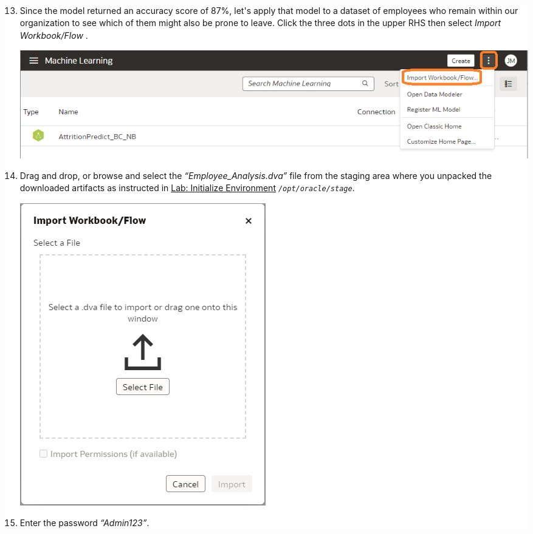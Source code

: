 13. Since the model returned an accuracy score of 87%, let's apply that model to a dataset of employees who remain within our organization to see which of them might also be prone to leave. Click the three dots in the upper RHS then select *Import Workbook/Flow* .  

    ![](./images/hr2-13.png "Import Workbook/Flow")

14. Drag and drop, or browse and select the *“Employee_Analysis.dva”* file from <if type="external"> the staging area where you unpacked the downloaded artifacts as instructed in [Lab: Initialize Environment](?lab=init-start-oas)</if> <if type="desktop"> *`/opt/oracle/stage`*</if>.

    ![](./images/hr2-14.png "Employee_Analysis.dva file")

15. Enter the password *“Admin123”*.

